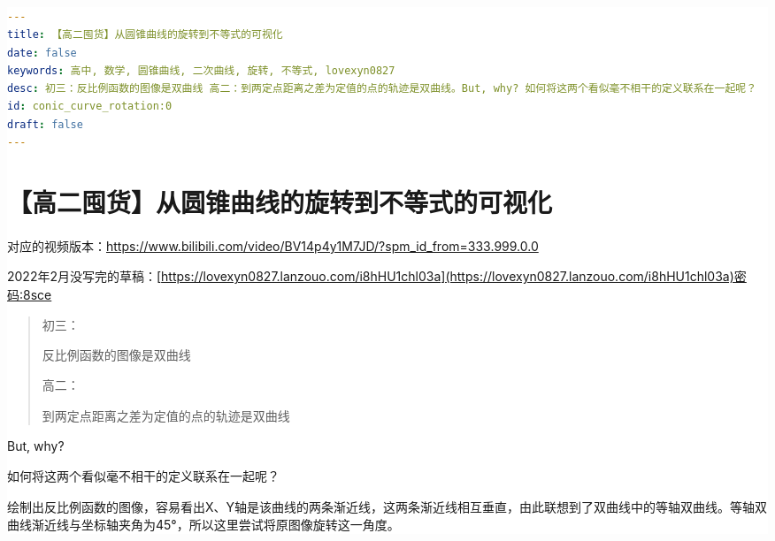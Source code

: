 ```yaml
---
title: 【高二囤货】从圆锥曲线的旋转到不等式的可视化
date: false
keywords: 高中, 数学, 圆锥曲线, 二次曲线, 旋转, 不等式, lovexyn0827
desc: 初三：反比例函数的图像是双曲线 高二：到两定点距离之差为定值的点的轨迹是双曲线。But, why? 如何将这两个看似毫不相干的定义联系在一起呢？
id: conic_curve_rotation:0
draft: false
---
```


# 【高二囤货】从圆锥曲线的旋转到不等式的可视化

对应的视频版本：https://www.bilibili.com/video/BV14p4y1M7JD/?spm_id_from=333.999.0.0

2022年2月没写完的草稿：[https://lovexyn0827.lanzouo.com/i8hHU1chl03a](https://lovexyn0827.lanzouo.com/i8hHU1chl03a)密码:8sce

> 初三：
>
> 反比例函数的图像是双曲线
>
> 高二：
>
> 到两定点距离之差为定值的点的轨迹是双曲线
>

But, why?

如何将这两个看似毫不相干的定义联系在一起呢？

绘制出反比例函数的图像，容易看出X、Y轴是该曲线的两条渐近线，这两条渐近线相互垂直，由此联想到了双曲线中的等轴双曲线。等轴双曲线渐近线与坐标轴夹角为45°，所以这里尝试将原图像旋转这一角度。
